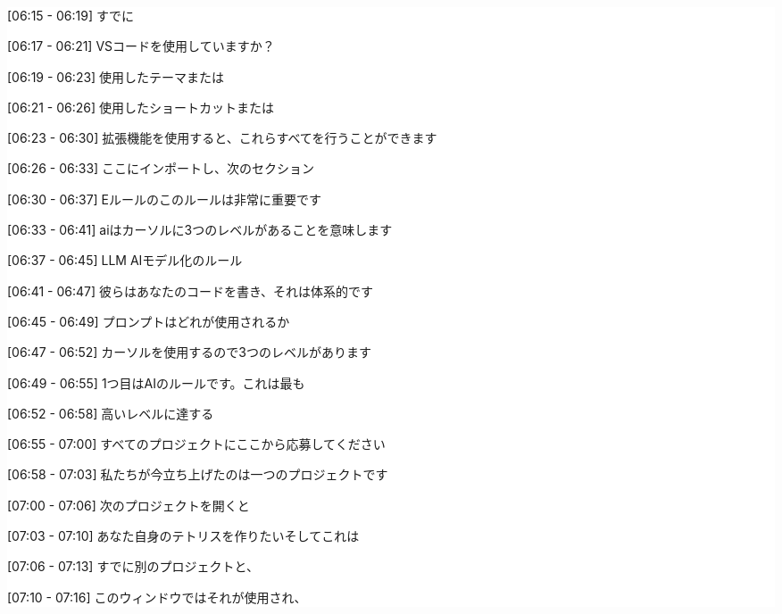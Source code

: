 [06:15 - 06:19]
すでに

[06:17 - 06:21]
VSコードを使用していますか？

[06:19 - 06:23]
使用したテーマまたは

[06:21 - 06:26]
使用したショートカットまたは

[06:23 - 06:30]
拡張機能を使用すると、これらすべてを行うことができます

[06:26 - 06:33]
ここにインポートし、次のセクション

[06:30 - 06:37]
Eルールのこのルールは非常に重要です

[06:33 - 06:41]
aiはカーソルに3つのレベルがあることを意味します

[06:37 - 06:45]
LLM AIモデル化のルール

[06:41 - 06:47]
彼らはあなたのコードを書き、それは体系的です

[06:45 - 06:49]
プロンプトはどれが使用されるか

[06:47 - 06:52]
カーソルを使用するので3つのレベルがあります

[06:49 - 06:55]
1つ目はAIのルールです。これは最も

[06:52 - 06:58]
高いレベルに達する

[06:55 - 07:00]
すべてのプロジェクトにここから応募してください

[06:58 - 07:03]
私たちが今立ち上げたのは一つのプロジェクトです

[07:00 - 07:06]
次のプロジェクトを開くと

[07:03 - 07:10]
あなた自身のテトリスを作りたいそしてこれは

[07:06 - 07:13]
すでに別のプロジェクトと、

[07:10 - 07:16]
このウィンドウではそれが使用され、
